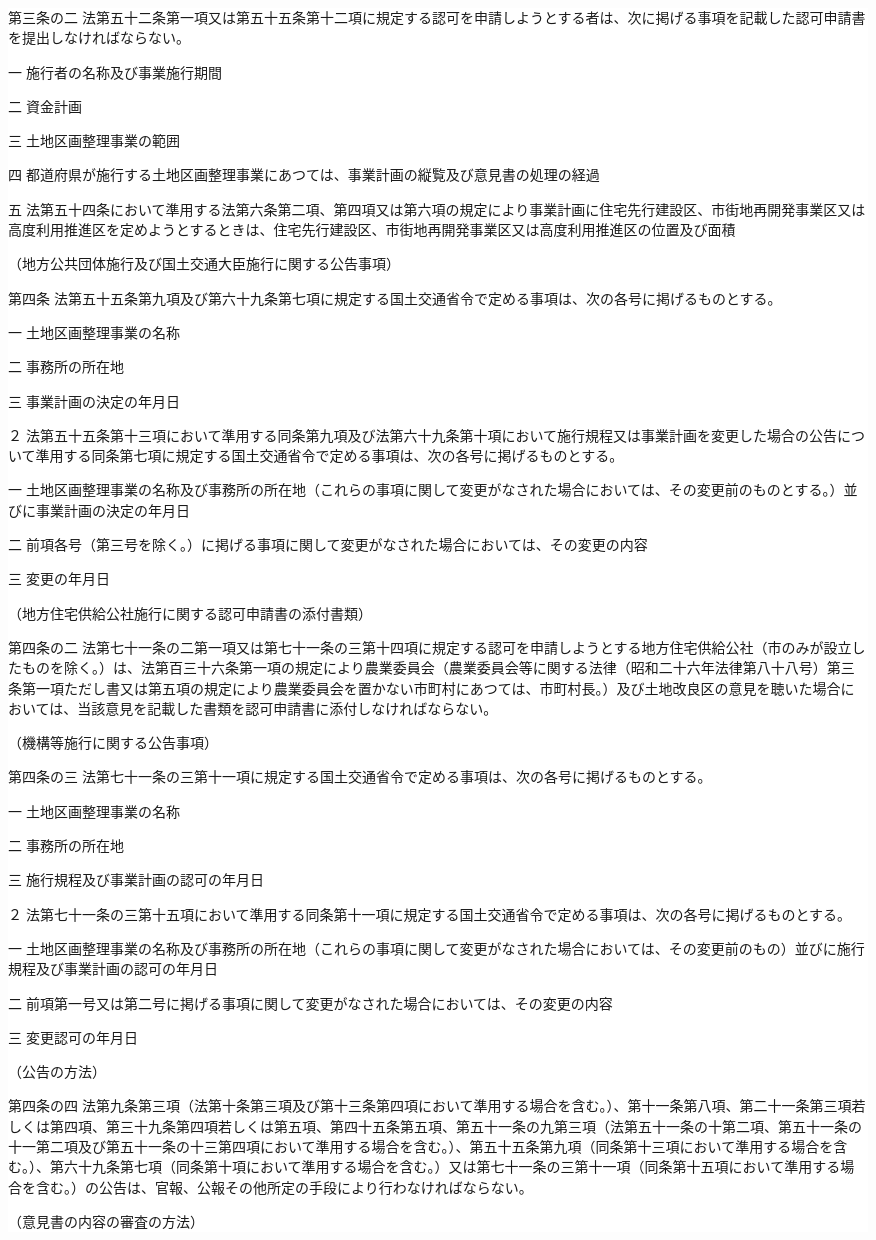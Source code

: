 第三条の二 法第五十二条第一項又は第五十五条第十二項に規定する認可を申請しようとする者は、次に掲げる事項を記載した認可申請書を提出しなければならない。

一 施行者の名称及び事業施行期間

二 資金計画

三 土地区画整理事業の範囲

四 都道府県が施行する土地区画整理事業にあつては、事業計画の縦覧及び意見書の処理の経過

五 法第五十四条において準用する法第六条第二項、第四項又は第六項の規定により事業計画に住宅先行建設区、市街地再開発事業区又は高度利用推進区を定めようとするときは、住宅先行建設区、市街地再開発事業区又は高度利用推進区の位置及び面積

（地方公共団体施行及び国土交通大臣施行に関する公告事項）

第四条 法第五十五条第九項及び第六十九条第七項に規定する国土交通省令で定める事項は、次の各号に掲げるものとする。

一 土地区画整理事業の名称

二 事務所の所在地

三 事業計画の決定の年月日

２ 法第五十五条第十三項において準用する同条第九項及び法第六十九条第十項において施行規程又は事業計画を変更した場合の公告について準用する同条第七項に規定する国土交通省令で定める事項は、次の各号に掲げるものとする。

一 土地区画整理事業の名称及び事務所の所在地（これらの事項に関して変更がなされた場合においては、その変更前のものとする。）並びに事業計画の決定の年月日

二 前項各号（第三号を除く。）に掲げる事項に関して変更がなされた場合においては、その変更の内容

三 変更の年月日

（地方住宅供給公社施行に関する認可申請書の添付書類）

第四条の二 法第七十一条の二第一項又は第七十一条の三第十四項に規定する認可を申請しようとする地方住宅供給公社（市のみが設立したものを除く。）は、法第百三十六条第一項の規定により農業委員会（農業委員会等に関する法律（昭和二十六年法律第八十八号）第三条第一項ただし書又は第五項の規定により農業委員会を置かない市町村にあつては、市町村長。）及び土地改良区の意見を聴いた場合においては、当該意見を記載した書類を認可申請書に添付しなければならない。

（機構等施行に関する公告事項）

第四条の三 法第七十一条の三第十一項に規定する国土交通省令で定める事項は、次の各号に掲げるものとする。

一 土地区画整理事業の名称

二 事務所の所在地

三 施行規程及び事業計画の認可の年月日

２ 法第七十一条の三第十五項において準用する同条第十一項に規定する国土交通省令で定める事項は、次の各号に掲げるものとする。

一 土地区画整理事業の名称及び事務所の所在地（これらの事項に関して変更がなされた場合においては、その変更前のもの）並びに施行規程及び事業計画の認可の年月日

二 前項第一号又は第二号に掲げる事項に関して変更がなされた場合においては、その変更の内容

三 変更認可の年月日

（公告の方法）

第四条の四 法第九条第三項（法第十条第三項及び第十三条第四項において準用する場合を含む。）、第十一条第八項、第二十一条第三項若しくは第四項、第三十九条第四項若しくは第五項、第四十五条第五項、第五十一条の九第三項（法第五十一条の十第二項、第五十一条の十一第二項及び第五十一条の十三第四項において準用する場合を含む。）、第五十五条第九項（同条第十三項において準用する場合を含む。）、第六十九条第七項（同条第十項において準用する場合を含む。）又は第七十一条の三第十一項（同条第十五項において準用する場合を含む。）の公告は、官報、公報その他所定の手段により行わなければならない。

（意見書の内容の審査の方法）
